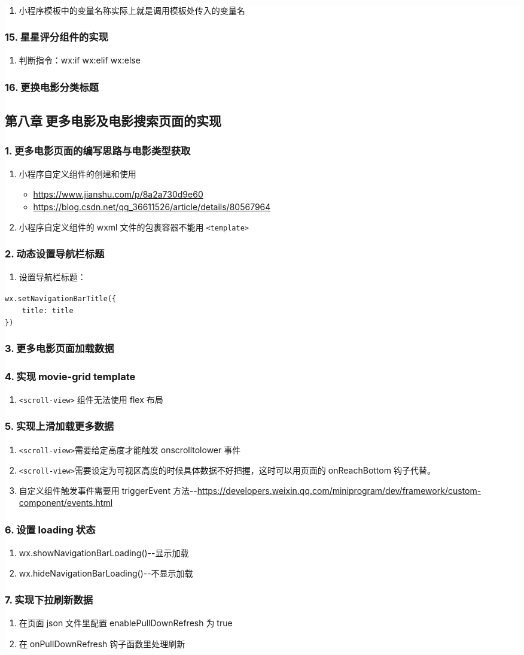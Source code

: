 1. 小程序模板中的变量名称实际上就是调用模板处传入的变量名

### 15. 星星评分组件的实现

1. 判断指令：wx:if wx:elif wx:else

### 16. 更换电影分类标题

## 第八章 更多电影及电影搜索页面的实现

### 1. 更多电影页面的编写思路与电影类型获取

1. 小程序自定义组件的创建和使用

    * https://www.jianshu.com/p/8a2a730d9e60
    * https://blog.csdn.net/qq_36611526/article/details/80567964

2. 小程序自定义组件的 wxml 文件的包裹容器不能用 `<template>`

### 2. 动态设置导航栏标题

1. 设置导航栏标题：
```
wx.setNavigationBarTitle({
    title: title
})
```

### 3. 更多电影页面加载数据

### 4. 实现 movie-grid template

1. `<scroll-view>` 组件无法使用 flex 布局

### 5. 实现上滑加载更多数据

1. `<scroll-view>`需要给定高度才能触发 onscrolltolower 事件

2. `<scroll-view>`需要设定为可视区高度的时候具体数据不好把握，这时可以用页面的 onReachBottom 钩子代替。

3. 自定义组件触发事件需要用 triggerEvent 方法--https://developers.weixin.qq.com/miniprogram/dev/framework/custom-component/events.html

### 6. 设置 loading 状态

1. wx.showNavigationBarLoading()--显示加载

2. wx.hideNavigationBarLoading()--不显示加载

### 7. 实现下拉刷新数据

1. 在页面 json 文件里配置 enablePullDownRefresh 为 true

2. 在 onPullDownRefresh 钩子函数里处理刷新
